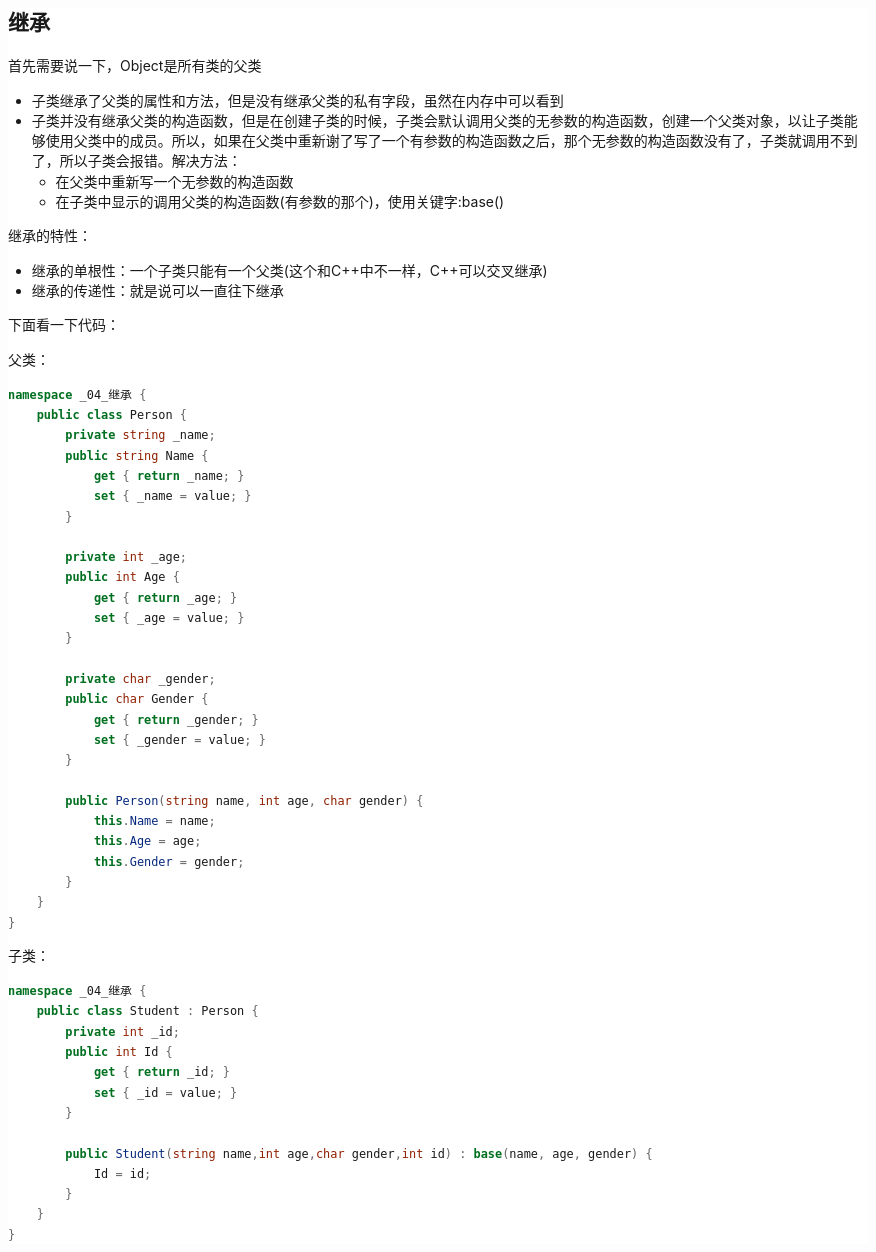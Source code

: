 

## 继承

首先需要说一下，Object是所有类的父类

* 子类继承了父类的属性和方法，但是没有继承父类的私有字段，虽然在内存中可以看到
* 子类并没有继承父类的构造函数，但是在创建子类的时候，子类会默认调用父类的无参数的构造函数，创建一个父类对象，以让子类能够使用父类中的成员。所以，如果在父类中重新谢了写了一个有参数的构造函数之后，那个无参数的构造函数没有了，子类就调用不到了，所以子类会报错。解决方法：
  * 在父类中重新写一个无参数的构造函数
  * 在子类中显示的调用父类的构造函数(有参数的那个)，使用关键字:base()

继承的特性：

* 继承的单根性：一个子类只能有一个父类(这个和C++中不一样，C++可以交叉继承)
* 继承的传递性：就是说可以一直往下继承

下面看一下代码：

父类：

```c#
namespace _04_继承 {
    public class Person {
        private string _name;
        public string Name {
            get { return _name; }
            set { _name = value; }
        }

        private int _age;
        public int Age {
            get { return _age; }
            set { _age = value; }
        }

        private char _gender;
        public char Gender {
            get { return _gender; }
            set { _gender = value; }
        }

        public Person(string name, int age, char gender) {
            this.Name = name;
            this.Age = age;
            this.Gender = gender;
        }
    }
}
```

子类：

```c#
namespace _04_继承 {
    public class Student : Person {
        private int _id;
        public int Id {
            get { return _id; }
            set { _id = value; }
        }

        public Student(string name,int age,char gender,int id) : base(name, age, gender) {
            Id = id;
        }
    }
}
```
